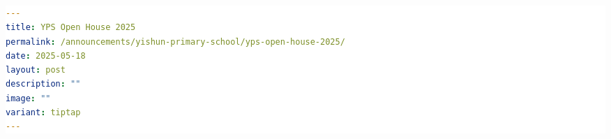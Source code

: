 ```yaml
---
title: YPS Open House 2025
permalink: /announcements/yishun-primary-school/yps-open-house-2025/
date: 2025-05-18
layout: post
description: ""
image: ""
variant: tiptap
---
```

<div class="isomer-image-wrapper">